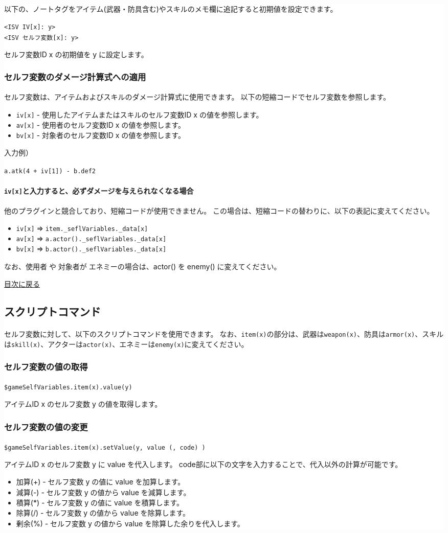 以下の、ノートタグをアイテム(武器・防具含む)やスキルのメモ欄に追記すると初期値を設定できます。

```
<ISV IV[x]: y>
<ISV セルフ変数[x]: y>
```
セルフ変数ID x の初期値を y に設定します。

### セルフ変数のダメージ計算式への適用

セルフ変数は、アイテムおよびスキルのダメージ計算式に使用できます。
以下の短縮コードでセルフ変数を参照します。
* `iv[x]` - 使用したアイテムまたはスキルのセルフ変数ID x の値を参照します。
* `av[x]` - 使用者のセルフ変数ID x の値を参照します。
* `bv[x]` - 対象者のセルフ変数ID x の値を参照します。


入力例）
```
a.atk(4 + iv[1]) - b.def2
```

#### `iv[x]`と入力すると、必ずダメージを与えられなくなる場合

他のプラグインと競合しており、短縮コードが使用できません。
この場合は、短縮コードの替わりに、以下の表記に変えてください。
* `iv[x]` ⇒ `item._seflVariables._data[x]`
* `av[x]` ⇒ `a.actor()._seflVariables._data[x]`
* `bv[x]` ⇒ `b.actor()._seflVariables._data[x]`

なお、使用者 や 対象者が エネミーの場合は、actor() を enemy() に変えてください。

[目次に戻る](#目次)

## スクリプトコマンド

セルフ変数に対して、以下のスクリプトコマンドを使用できます。
なお、`item(x)`の部分は、武器は`weapon(x)`、防具は`armor(x)`、スキルは`skill(x)`、アクターは`actor(x)`、エネミーは`enemy(x)`に変えてください。

### セルフ変数の値の取得
```
$gameSelfVariables.item(x).value(y)
```
アイテムID x のセルフ変数 y の値を取得します。

### セルフ変数の値の変更
```
$gameSelfVariables.item(x).setValue(y, value (, code) )
```
アイテムID x のセルフ変数 y に value を代入します。
code部に以下の文字を入力することで、代入以外の計算が可能です。
* 加算(+) - セルフ変数 y の値に value を加算します。
* 減算(-) - セルフ変数 y の値から value を減算します。
* 積算(*) - セルフ変数 y の値に value を積算します。
* 除算(/) - セルフ変数 y の値から value を除算します。
* 剰余(%) - セルフ変数 y の値から value を除算した余りを代入します。
